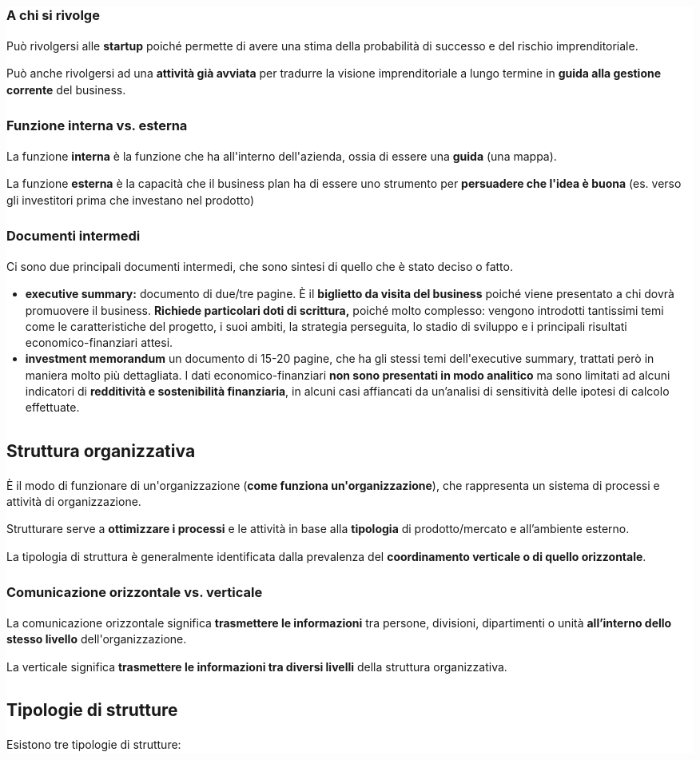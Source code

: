 ### A chi si rivolge

Può rivolgersi alle **startup** poiché permette di avere una stima della probabilità di successo e del rischio imprenditoriale.

Può anche rivolgersi ad una **attività già avviata** per tradurre la visione imprenditoriale a lungo termine in **guida alla gestione corrente** del business.

### Funzione interna vs. esterna

La funzione **interna** è la funzione che ha all'interno dell'azienda, ossia di essere una **guida** (una mappa).

La funzione **esterna** è la capacità che il business plan ha di essere uno strumento per **persuadere che l'idea è buona** (es. verso gli investitori prima che investano nel prodotto)

### Documenti intermedi

Ci sono due principali documenti intermedi, che sono sintesi di quello che è stato deciso o fatto.

* **executive summary:** documento di due/tre pagine. È il **biglietto da visita del business** poiché viene presentato a chi dovrà promuovere il business. **Richiede particolari doti di scrittura,** poiché molto complesso: vengono introdotti tantissimi temi come le caratteristiche del progetto, i suoi ambiti, la strategia perseguita, lo stadio di sviluppo e i principali risultati economico-finanziari attesi.
* **investment memorandum** un documento di 15-20 pagine, che ha gli stessi temi dell'executive summary, trattati però in maniera molto più dettagliata. I dati economico-finanziari **non sono presentati in modo analitico** ma sono limitati ad alcuni indicatori di **redditività e sostenibilità finanziaria**, in alcuni casi affiancati da un’analisi di sensitività delle ipotesi di calcolo effettuate.

## Struttura organizzativa

È il modo di funzionare di un'organizzazione (**come funziona un'organizzazione**), che rappresenta un sistema di processi e attività di organizzazione.

Strutturare serve a **ottimizzare i processi** e le attività in base alla **tipologia** di prodotto/mercato e all’ambiente esterno.

La tipologia di struttura è generalmente identificata dalla prevalenza del **coordinamento verticale o di quello orizzontale**.

### Comunicazione orizzontale vs. verticale

La comunicazione orizzontale significa **trasmettere le informazioni** tra persone, divisioni, dipartimenti o unità **all’interno dello stesso livello** dell'organizzazione.

La verticale significa **trasmettere le informazioni tra diversi livelli** della struttura organizzativa.

## Tipologie di strutture

Esistono tre tipologie di strutture:
